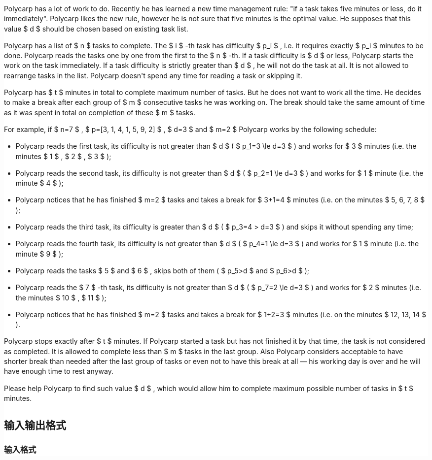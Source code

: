 Polycarp has a lot of work to do. Recently he has learned a new time management rule: "if a task takes five minutes or less, do it immediately". Polycarp likes the new rule, however he is not sure that five minutes is the optimal value. He supposes that this value $ d $ should be chosen based on existing task list.

Polycarp has a list of $ n $ tasks to complete. The $ i $ -th task has difficulty $ p_i $ , i.e. it requires exactly $ p_i $ minutes to be done. Polycarp reads the tasks one by one from the first to the $ n $ -th. If a task difficulty is $ d $ or less, Polycarp starts the work on the task immediately. If a task difficulty is strictly greater than $ d $ , he will not do the task at all. It is not allowed to rearrange tasks in the list. Polycarp doesn't spend any time for reading a task or skipping it.

Polycarp has $ t $ minutes in total to complete maximum number of tasks. But he does not want to work all the time. He decides to make a break after each group of $ m $ consecutive tasks he was working on. The break should take the same amount of time as it was spent in total on completion of these $ m $ tasks.

For example, if $ n=7 $ , $ p=[3, 1, 4, 1, 5, 9, 2] $ , $ d=3 $ and $ m=2 $ Polycarp works by the following schedule:

- Polycarp reads the first task, its difficulty is not greater than $ d $ ( $ p_1=3 \le d=3 $ ) and works for $ 3 $ minutes (i.e. the minutes $ 1 $ , $ 2 $ , $ 3 $ );

- Polycarp reads the second task, its difficulty is not greater than $ d $ ( $ p_2=1 \le d=3 $ ) and works for $ 1 $ minute (i.e. the minute $ 4 $ );

- Polycarp notices that he has finished $ m=2 $ tasks and takes a break for $ 3+1=4 $ minutes (i.e. on the minutes $ 5, 6, 7, 8 $ );

- Polycarp reads the third task, its difficulty is greater than $ d $ ( $ p_3=4 > d=3 $ ) and skips it without spending any time;

- Polycarp reads the fourth task, its difficulty is not greater than $ d $ ( $ p_4=1 \le d=3 $ ) and works for $ 1 $ minute (i.e. the minute $ 9 $ );

- Polycarp reads the tasks $ 5 $ and $ 6 $ , skips both of them ( $ p_5>d $ and $ p_6>d $ );

- Polycarp reads the $ 7 $ -th task, its difficulty is not greater than $ d $ ( $ p_7=2 \le d=3 $ ) and works for $ 2 $ minutes (i.e. the minutes $ 10 $ , $ 11 $ );

- Polycarp notices that he has finished $ m=2 $ tasks and takes a break for $ 1+2=3 $ minutes (i.e. on the minutes $ 12, 13, 14 $ ).

Polycarp stops exactly after $ t $ minutes. If Polycarp started a task but has not finished it by that time, the task is not considered as completed. It is allowed to complete less than $ m $ tasks in the last group. Also Polycarp considers acceptable to have shorter break than needed after the last group of tasks or even not to have this break at all — his working day is over and he will have enough time to rest anyway.

Please help Polycarp to find such value $ d $ , which would allow him to complete maximum possible number of tasks in $ t $ minutes.

## 输入输出格式

### 输入格式
